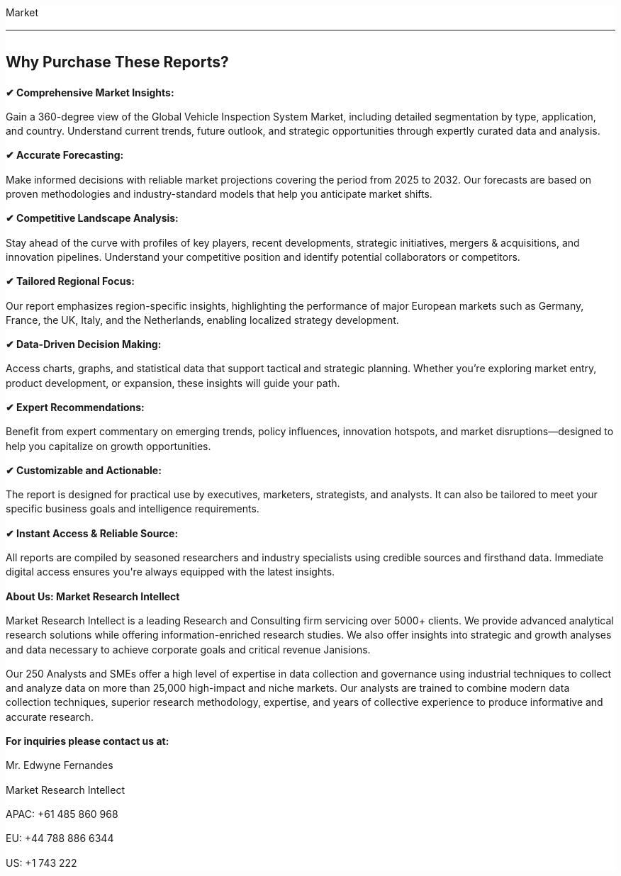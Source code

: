 Market</a></span></p></blockquote><hr /><h2>Why Purchase These Reports?</h2><p><strong>✔ Comprehensive Market Insights:</strong></p><p>Gain a 360-degree view of the Global Vehicle Inspection System Market, including detailed segmentation by type, application, and country. Understand current trends, future outlook, and strategic opportunities through expertly curated data and analysis.</p><p><strong>✔ Accurate Forecasting:</strong></p><p>Make informed decisions with reliable market projections covering the period from 2025 to 2032. Our forecasts are based on proven methodologies and industry-standard models that help you anticipate market shifts.</p><p><strong>✔ Competitive Landscape Analysis:</strong></p><p>Stay ahead of the curve with profiles of key players, recent developments, strategic initiatives, mergers &amp; acquisitions, and innovation pipelines. Understand your competitive position and identify potential collaborators or competitors.</p><p><strong>✔ Tailored Regional Focus:</strong></p><p>Our report emphasizes region-specific insights, highlighting the performance of major European markets such as Germany, France, the UK, Italy, and the Netherlands, enabling localized strategy development.</p><p><strong>✔ Data-Driven Decision Making:</strong></p><p>Access charts, graphs, and statistical data that support tactical and strategic planning. Whether you&rsquo;re exploring market entry, product development, or expansion, these insights will guide your path.</p><p><strong>✔ Expert Recommendations:</strong></p><p>Benefit from expert commentary on emerging trends, policy influences, innovation hotspots, and market disruptions&mdash;designed to help you capitalize on growth opportunities.</p><p><strong>✔ Customizable and Actionable:</strong></p><p>The report is designed for practical use by executives, marketers, strategists, and analysts. It can also be tailored to meet your specific business goals and intelligence requirements.</p><p><strong>✔ Instant Access &amp; Reliable Source:</strong></p><p>All reports are compiled by seasoned researchers and industry specialists using credible sources and firsthand data. Immediate digital access ensures you're always equipped with the latest insights.</p><p><strong><span class="font-[700]">About Us: Market Research Intellect</span></strong></p><p><span class="">Market Research Intellect is a leading Research and Consulting firm servicing over 5000+ clients. We provide advanced analytical research solutions while offering information-enriched research studies.&nbsp;</span>We also offer insights into strategic and growth analyses and data necessary to achieve corporate goals and critical revenue Janisions.</p><p><span class="">Our 250 Analysts and SMEs offer a high level of expertise in data collection and governance using industrial techniques to collect and analyze data on more than 25,000 high-impact and niche markets. Our analysts are trained to combine modern data collection techniques, superior research methodology, expertise, and years of collective experience to produce informative and accurate research.</span></p><p><strong>For inquiries please contact us at:</strong></p><p>Mr. Edwyne Fernandes</p><p>Market Research Intellect</p><p>APAC: +61 485 860 968</p><p>EU: +44 788 886 6344</p><p>US: +1 743 222